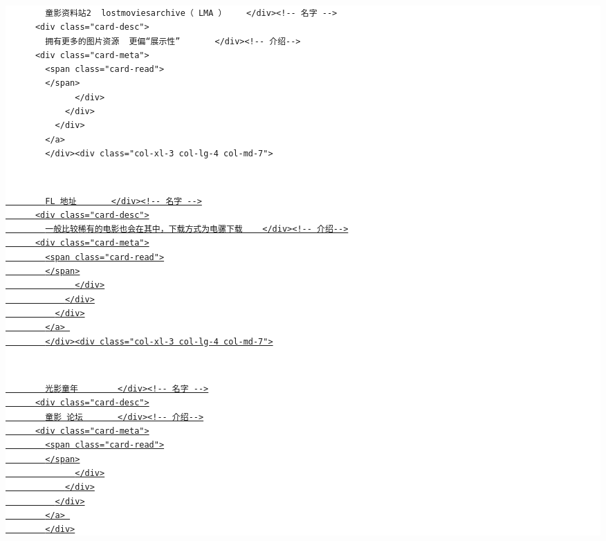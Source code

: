             
			童影资料站2 	lostmoviesarchive（ LMA ）	</div><!-- 名字 -->
          <div class="card-desc">
            拥有更多的图片资源  更偏“展示性”       </div><!-- 介绍-->
          <div class="card-meta">
            <span class="card-read">
            </span>
                  </div>
                </div>
              </div>
            </a> 
            </div><div class="col-xl-3 col-lg-4 col-md-7">
  <br>
    <a class="card tooltip tooltip-bottom "
       data-pid="1"
       data-tooltip="可以直接使用imdb编号查询资源	"
       href="https://www.first-loves.com/" style="z-index: 99999;"
      >
      <div class="media">
        <div class="media-left">
          <figure class="image image-rounded card-tn">
          </figure>
        </div>
        <div class="media-content">
          <div class="card-title text-truncate">
            
			FL 地址		</div><!-- 名字 -->
          <div class="card-desc">
            一般比较稀有的电影也会在其中，下载方式为电骡下载    </div><!-- 介绍-->
          <div class="card-meta">
            <span class="card-read">
            </span>
                  </div>
                </div>
              </div>
            </a> 
            </div><div class="col-xl-3 col-lg-4 col-md-7">
  <br>
    <a class="card tooltip tooltip-bottom "
       data-pid="1"
       data-tooltip="童影 论坛	"
       href="https://www.kidsincinema.com/forum/forum.php" style="z-index: 99999;"
      >
      <div class="media">
        <div class="media-left">
          <figure class="image image-rounded card-tn">
          </figure>
        </div>
        <div class="media-content">
          <div class="card-title text-truncate">
            
			光影童年 		</div><!-- 名字 -->
          <div class="card-desc">
            童影 论坛       </div><!-- 介绍-->
          <div class="card-meta">
            <span class="card-read">
            </span>
                  </div>
                </div>
              </div>
            </a> 
            </div>
            